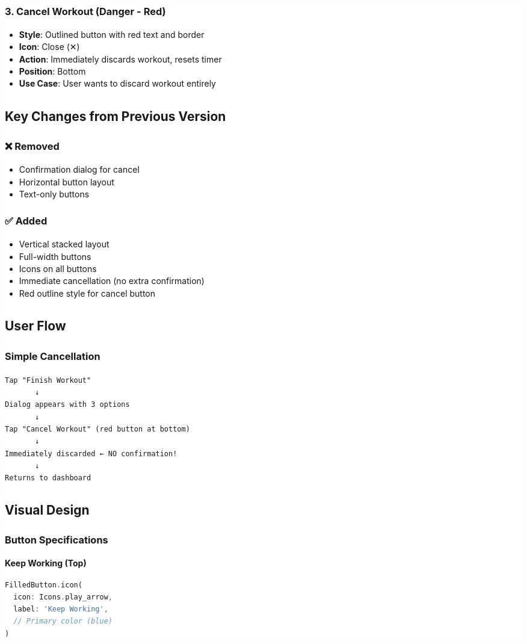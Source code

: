 ### 3. Cancel Workout (Danger - Red)
- **Style**: Outlined button with red text and border
- **Icon**: Close (✕)
- **Action**: Immediately discards workout, resets timer
- **Position**: Bottom
- **Use Case**: User wants to discard workout entirely

## Key Changes from Previous Version

### ❌ Removed
- Confirmation dialog for cancel
- Horizontal button layout
- Text-only buttons

### ✅ Added
- Vertical stacked layout
- Full-width buttons
- Icons on all buttons
- Immediate cancellation (no extra confirmation)
- Red outline style for cancel button

## User Flow

### Simple Cancellation
```
Tap "Finish Workout"
       ↓
Dialog appears with 3 options
       ↓
Tap "Cancel Workout" (red button at bottom)
       ↓
Immediately discarded ← NO confirmation!
       ↓
Returns to dashboard
```

## Visual Design

### Button Specifications

**Keep Working (Top)**
```dart
FilledButton.icon(
  icon: Icons.play_arrow,
  label: 'Keep Working',
  // Primary color (blue)
)
```
